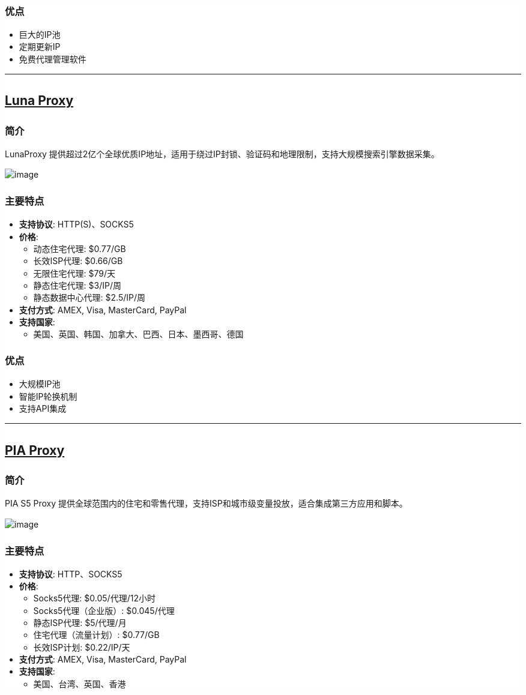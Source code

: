 ### 优点

- 巨大的IP池
- 定期更新IP
- 免费代理管理软件

---

## [Luna Proxy](https://www.lunaproxy.com/)

### 简介

LunaProxy 提供超过2亿个全球优质IP地址，适用于绕过IP封锁、验证码和地理限制，支持大规模搜索引擎数据采集。

![image](https://github.com/user-attachments/assets/581b26ba-91e9-404a-b488-b3ceb611ab80)

### 主要特点

- **支持协议**: HTTP(S)、SOCKS5
- **价格**:
  - 动态住宅代理: $0.77/GB
  - 长效ISP代理: $0.66/GB
  - 无限住宅代理: $79/天
  - 静态住宅代理: $3/IP/周
  - 静态数据中心代理: $2.5/IP/周
- **支付方式**: AMEX, Visa, MasterCard, PayPal
- **支持国家**:
  - 美国、英国、韩国、加拿大、巴西、日本、墨西哥、德国

### 优点

- 大规模IP池
- 智能IP轮换机制
- 支持API集成

---

## [PIA Proxy](https://www.piaproxy.com/)

### 简介

PIA S5 Proxy 提供全球范围内的住宅和零售代理，支持ISP和城市级变量投放，适合集成第三方应用和脚本。

![image](https://github.com/user-attachments/assets/5f5765ea-6b82-4d02-8ceb-350f5232cbf3)

### 主要特点

- **支持协议**: HTTP、SOCKS5
- **价格**:
  - Socks5代理: $0.05/代理/12小时
  - Socks5代理（企业版）: $0.045/代理
  - 静态ISP代理: $5/代理/月
  - 住宅代理（流量计划）: $0.77/GB
  - 长效ISP计划: $0.22/IP/天
- **支付方式**: AMEX, Visa, MasterCard, PayPal
- **支持国家**:
  - 美国、台湾、英国、香港
